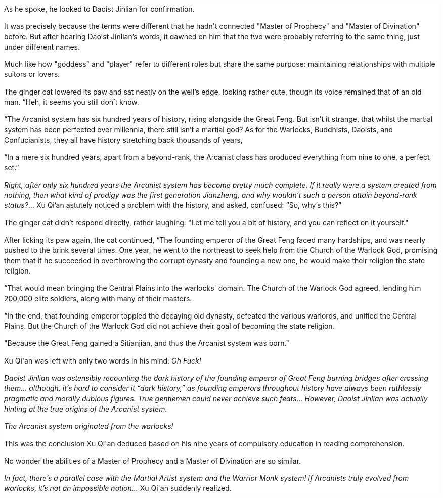 As he spoke, he looked to Daoist Jinlian for confirmation.

It was precisely because the terms were different that he hadn't connected "Master of Prophecy" and "Master of Divination" before. But after hearing Daoist Jinlian’s words, it dawned on him that the two were probably referring to the same thing, just under different names.

Much like how "goddess" and "player" refer to different roles but share the same purpose: maintaining relationships with multiple suitors or lovers.

The ginger cat lowered its paw and sat neatly on the well’s edge, looking rather cute, though its voice remained that of an old man. “Heh, it seems you still don’t know.

“The Arcanist system has six hundred years of history, rising alongside the Great Feng. But isn’t it strange, that whilst the martial system has been perfected over millennia, there still isn’t a martial god? As for the Warlocks, Buddhists, Daoists, and Confucianists, they all have history stretching back thousands of years,

“In a mere six hundred years, apart from a beyond-rank, the Arcanist class has produced everything from nine to one, a perfect set.”

*Right, after only six hundred years the Arcanist system has become pretty much complete. If it really were a system created from nothing, then what kind of prodigy was the first generation Jianzheng, and why wouldn’t such a person attain beyond-rank status?*… Xu Qi’an astutely noticed a problem with the history, and asked, confused: “So, why’s this?”

The ginger cat didn’t respond directly, rather laughing: "Let me tell you a bit of history, and you can reflect on it yourself."

After licking its paw again, the cat continued, “The founding emperor of the Great Feng faced many hardships, and was nearly pushed to the brink several times. One year, he went to the northeast to seek help from the Church of the Warlock God, promising them that if he succeeded in overthrowing the corrupt dynasty and founding a new one, he would make their religion the state religion.

“That would mean bringing the Central Plains into the warlocks' domain. The Church of the Warlock God agreed, lending him 200,000 elite soldiers, along with many of their masters.

“In the end, that founding emperor toppled the decaying old dynasty, defeated the various warlords, and unified the Central Plains. But the Church of the Warlock God did not achieve their goal of becoming the state religion.

"Because the Great Feng gained a Sitianjian, and thus the Arcanist system was born."

Xu Qi'an was left with only two words in his mind: _Oh Fuck!_

*Daoist Jinlian was ostensibly recounting the dark history of the founding emperor of Great Feng burning bridges after crossing them... although, it’s hard to consider it “dark history,” as founding emperors throughout history have always been ruthlessly pragmatic and morally dubious figures. True gentlemen could never achieve such feats... However, Daoist Jinlian was actually hinting at the true origins of the Arcanist system.*

*The Arcanist system originated from the warlocks!*

This was the conclusion Xu Qi'an deduced based on his nine years of compulsory education in reading comprehension.

No wonder the abilities of a Master of Prophecy and a Master of Divination are so similar.

*In fact, there’s a parallel case with the Martial Artist system and the Warrior Monk system! If Arcanists truly evolved from warlocks, it’s not an impossible notion...* Xu Qi'an suddenly realized.
